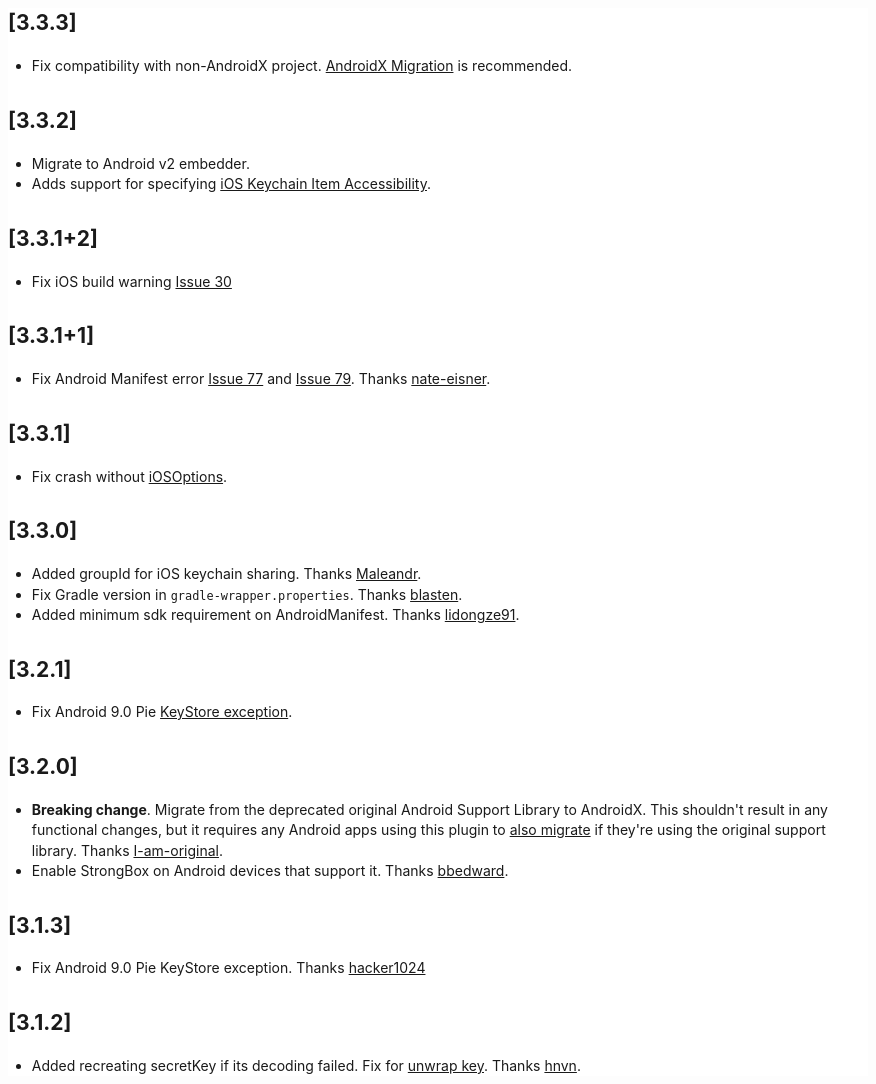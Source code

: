 ## [3.3.3]
* Fix compatibility with non-AndroidX project. [AndroidX Migration](https://flutter.dev/docs/development/androidx-migration) is recommended.

## [3.3.2]
* Migrate to Android v2 embedder.
* Adds support for specifying [iOS Keychain Item Accessibility](https://developer.apple.com/documentation/security/keychain_services/keychain_items/restricting_keychain_item_accessibility?language=objc).

## [3.3.1+2]
* Fix iOS build warning [Issue 30](https://github.com/mogol/flutter_secure_storage/issues/30)

## [3.3.1+1]
* Fix Android Manifest error [Issue 77](https://github.com/mogol/flutter_secure_storage/issues/77) and [Issue 79](https://github.com/mogol/flutter_secure_storage/issues/79). Thanks [nate-eisner](https://github.com/nate-eisner).

## [3.3.1]
* Fix crash without [iOSOptions](https://github.com/mogol/flutter_secure_storage/issues/73).

## [3.3.0]
* Added groupId for iOS keychain sharing. Thanks [Maleandr](https://github.com/Maleandr).
* Fix Gradle version in `gradle-wrapper.properties`. Thanks [blasten](https://github.com/blasten).
* Added minimum sdk requirement on AndroidManifest. Thanks [lidongze91](https://github.com/lidongze91).

## [3.2.1]
* Fix Android 9.0 Pie [KeyStore exception](https://github.com/mogol/flutter_secure_storage/issues/46).

## [3.2.0]
* **Breaking change**. Migrate from the deprecated original Android Support Library to AndroidX. This shouldn't result in any functional changes, but it requires any Android apps using this plugin to [also migrate](https://developer.android.com/jetpack/androidx/migrate) if they're using the original support library. Thanks [I-am-original](https://github.com/I-am-original).
* Enable StrongBox on Android devices that support it. Thanks [bbedward](https://github.com/bbedward).

## [3.1.3]
* Fix Android 9.0 Pie KeyStore exception. Thanks [hacker1024](https://github.com/hacker1024)

## [3.1.2]
* Added recreating secretKey if its decoding failed. Fix for [unwrap key](https://github.com/mogol/flutter_secure_storage/issues/13). Thanks [hnvn](https://github.com/hnvn).
